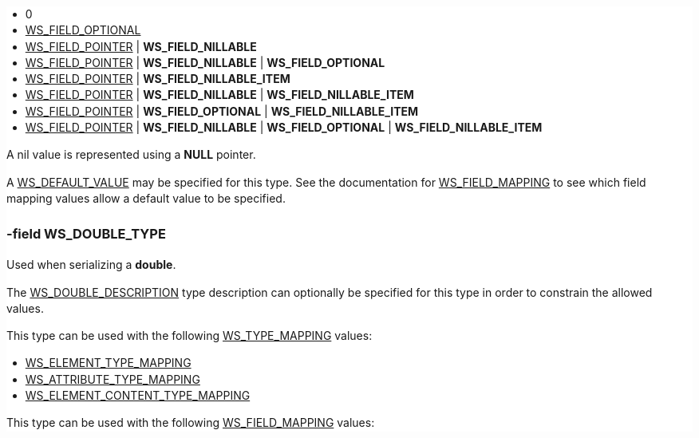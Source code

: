 
<ul>
<li>0
                    </li>
<li>
<a href="https://docs.microsoft.com/windows/desktop/api/webservices/ne-webservices-__unnamed_enum_10">WS_FIELD_OPTIONAL</a>
</li>
<li>
<a href="https://docs.microsoft.com/windows/desktop/api/webservices/ne-webservices-__unnamed_enum_10">WS_FIELD_POINTER</a> | <b>WS_FIELD_NILLABLE</b></li>
<li>
<a href="https://docs.microsoft.com/windows/desktop/api/webservices/ne-webservices-__unnamed_enum_10">WS_FIELD_POINTER</a> | <b>WS_FIELD_NILLABLE</b> | <b>WS_FIELD_OPTIONAL</b></li>
<li>
<a href="https://docs.microsoft.com/windows/desktop/api/webservices/ne-webservices-__unnamed_enum_10">WS_FIELD_POINTER</a> | <b>WS_FIELD_NILLABLE_ITEM</b></li>
<li>
<a href="https://docs.microsoft.com/windows/desktop/api/webservices/ne-webservices-__unnamed_enum_10">WS_FIELD_POINTER</a> | <b>WS_FIELD_NILLABLE</b> | <b>WS_FIELD_NILLABLE_ITEM</b></li>
<li>
<a href="https://docs.microsoft.com/windows/desktop/api/webservices/ne-webservices-__unnamed_enum_10">WS_FIELD_POINTER</a> | <b>WS_FIELD_OPTIONAL</b> | <b>WS_FIELD_NILLABLE_ITEM</b></li>
<li>
<a href="https://docs.microsoft.com/windows/desktop/api/webservices/ne-webservices-__unnamed_enum_10">WS_FIELD_POINTER</a> | <b>WS_FIELD_NILLABLE</b> | <b>WS_FIELD_OPTIONAL</b> | <b>WS_FIELD_NILLABLE_ITEM</b></li>
</ul>
A nil value is represented using a <b>NULL</b> pointer.
                

A <a href="https://docs.microsoft.com/windows/desktop/api/webservices/ns-webservices-_ws_default_value">WS_DEFAULT_VALUE</a> may be specified for this type.
                    See the documentation for <a href="https://docs.microsoft.com/windows/desktop/api/webservices/ne-webservices-ws_field_mapping">WS_FIELD_MAPPING</a> to see
                    which field mapping values allow a default value to be specified.
                


### -field WS_DOUBLE_TYPE

Used when serializing a <b>double</b>.
                

The <a href="https://docs.microsoft.com/windows/desktop/api/webservices/ns-webservices-_ws_double_description">WS_DOUBLE_DESCRIPTION</a> type description can optionally be
                    specified for this type in order to constrain the allowed values.
                

This type can be used with the following <a href="https://docs.microsoft.com/windows/desktop/api/webservices/ne-webservices-ws_type_mapping">WS_TYPE_MAPPING</a> values:
                

<ul>
<li>
<a href="https://docs.microsoft.com/windows/desktop/api/webservices/ne-webservices-ws_type_mapping">WS_ELEMENT_TYPE_MAPPING</a>
</li>
<li>
<a href="https://docs.microsoft.com/windows/desktop/api/webservices/ne-webservices-ws_type_mapping">WS_ATTRIBUTE_TYPE_MAPPING</a>
</li>
<li>
<a href="https://docs.microsoft.com/windows/desktop/api/webservices/ne-webservices-ws_type_mapping">WS_ELEMENT_CONTENT_TYPE_MAPPING</a>
</li>
</ul>
This type can be used with the following <a href="https://docs.microsoft.com/windows/desktop/api/webservices/ne-webservices-ws_field_mapping">WS_FIELD_MAPPING</a> values: